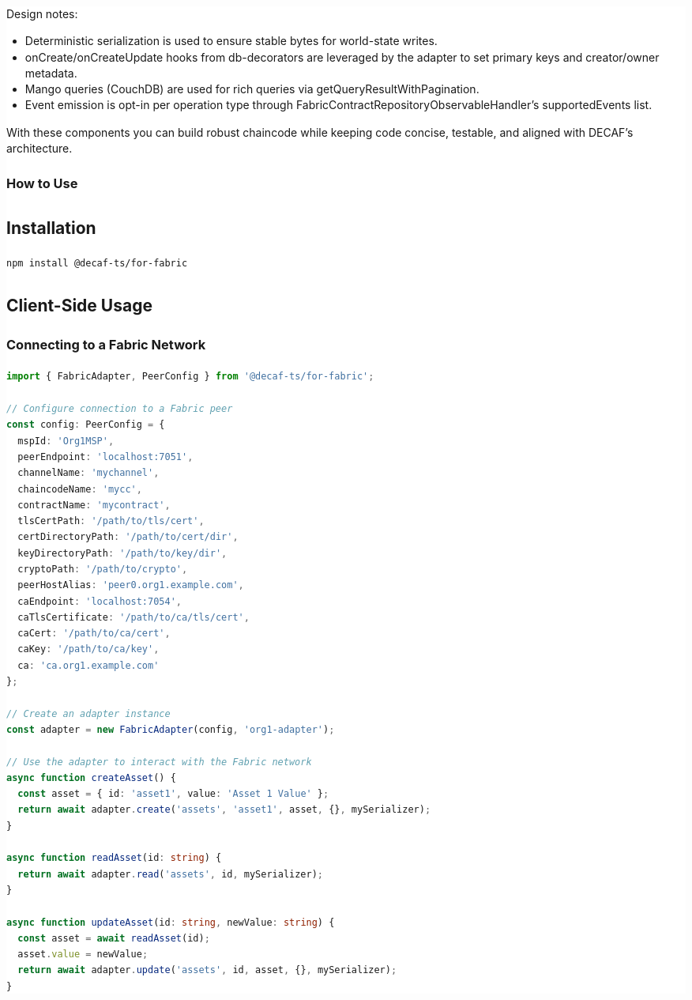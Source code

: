 Design notes:
- Deterministic serialization is used to ensure stable bytes for world-state writes.
- onCreate/onCreateUpdate hooks from db-decorators are leveraged by the adapter to set primary keys and creator/owner metadata.
- Mango queries (CouchDB) are used for rich queries via getQueryResultWithPagination.
- Event emission is opt-in per operation type through FabricContractRepositoryObservableHandler’s supportedEvents list.

With these components you can build robust chaincode while keeping code concise, testable, and aligned with DECAF’s architecture.


### How to Use

## Installation

```bash
npm install @decaf-ts/for-fabric
```

## Client-Side Usage

### Connecting to a Fabric Network

```typescript
import { FabricAdapter, PeerConfig } from '@decaf-ts/for-fabric';

// Configure connection to a Fabric peer
const config: PeerConfig = {
  mspId: 'Org1MSP',
  peerEndpoint: 'localhost:7051',
  channelName: 'mychannel',
  chaincodeName: 'mycc',
  contractName: 'mycontract',
  tlsCertPath: '/path/to/tls/cert',
  certDirectoryPath: '/path/to/cert/dir',
  keyDirectoryPath: '/path/to/key/dir',
  cryptoPath: '/path/to/crypto',
  peerHostAlias: 'peer0.org1.example.com',
  caEndpoint: 'localhost:7054',
  caTlsCertificate: '/path/to/ca/tls/cert',
  caCert: '/path/to/ca/cert',
  caKey: '/path/to/ca/key',
  ca: 'ca.org1.example.com'
};

// Create an adapter instance
const adapter = new FabricAdapter(config, 'org1-adapter');

// Use the adapter to interact with the Fabric network
async function createAsset() {
  const asset = { id: 'asset1', value: 'Asset 1 Value' };
  return await adapter.create('assets', 'asset1', asset, {}, mySerializer);
}

async function readAsset(id: string) {
  return await adapter.read('assets', id, mySerializer);
}

async function updateAsset(id: string, newValue: string) {
  const asset = await readAsset(id);
  asset.value = newValue;
  return await adapter.update('assets', id, asset, {}, mySerializer);
}
```
